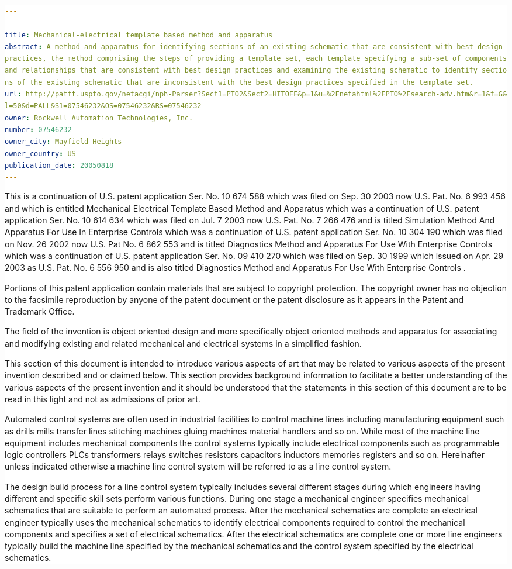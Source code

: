 ```yaml
---

title: Mechanical-electrical template based method and apparatus
abstract: A method and apparatus for identifying sections of an existing schematic that are consistent with best design practices, the method comprising the steps of providing a template set, each template specifying a sub-set of components and relationships that are consistent with best design practices and examining the existing schematic to identify sections of the existing schematic that are inconsistent with the best design practices specified in the template set.
url: http://patft.uspto.gov/netacgi/nph-Parser?Sect1=PTO2&Sect2=HITOFF&p=1&u=%2Fnetahtml%2FPTO%2Fsearch-adv.htm&r=1&f=G&l=50&d=PALL&S1=07546232&OS=07546232&RS=07546232
owner: Rockwell Automation Technologies, Inc.
number: 07546232
owner_city: Mayfield Heights
owner_country: US
publication_date: 20050818
---
```

This is a continuation of U.S. patent application Ser. No. 10 674 588 which was filed on Sep. 30 2003 now U.S. Pat. No. 6 993 456 and which is entitled Mechanical Electrical Template Based Method and Apparatus which was a continuation of U.S. patent application Ser. No. 10 614 634 which was filed on Jul. 7 2003 now U.S. Pat. No. 7 266 476 and is titled Simulation Method And Apparatus For Use In Enterprise Controls which was a continuation of U.S. patent application Ser. No. 10 304 190 which was filed on Nov. 26 2002 now U.S. Pat No. 6 862 553 and is titled Diagnostics Method and Apparatus For Use With Enterprise Controls which was a continuation of U.S. patent application Ser. No. 09 410 270 which was filed on Sep. 30 1999 which issued on Apr. 29 2003 as U.S. Pat. No. 6 556 950 and is also titled Diagnostics Method and Apparatus For Use With Enterprise Controls .

Portions of this patent application contain materials that are subject to copyright protection. The copyright owner has no objection to the facsimile reproduction by anyone of the patent document or the patent disclosure as it appears in the Patent and Trademark Office.

The field of the invention is object oriented design and more specifically object oriented methods and apparatus for associating and modifying existing and related mechanical and electrical systems in a simplified fashion.

This section of this document is intended to introduce various aspects of art that may be related to various aspects of the present invention described and or claimed below. This section provides background information to facilitate a better understanding of the various aspects of the present invention and it should be understood that the statements in this section of this document are to be read in this light and not as admissions of prior art.

Automated control systems are often used in industrial facilities to control machine lines including manufacturing equipment such as drills mills transfer lines stitching machines gluing machines material handlers and so on. While most of the machine line equipment includes mechanical components the control systems typically include electrical components such as programmable logic controllers PLCs transformers relays switches resistors capacitors inductors memories registers and so on. Hereinafter unless indicated otherwise a machine line control system will be referred to as a line control system.

The design build process for a line control system typically includes several different stages during which engineers having different and specific skill sets perform various functions. During one stage a mechanical engineer specifies mechanical schematics that are suitable to perform an automated process. After the mechanical schematics are complete an electrical engineer typically uses the mechanical schematics to identify electrical components required to control the mechanical components and specifies a set of electrical schematics. After the electrical schematics are complete one or more line engineers typically build the machine line specified by the mechanical schematics and the control system specified by the electrical schematics.
